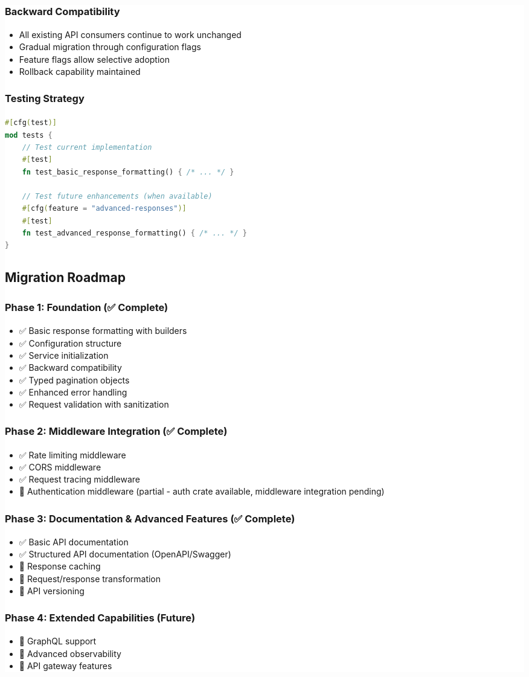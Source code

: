 ### Backward Compatibility

- All existing API consumers continue to work unchanged
- Gradual migration through configuration flags
- Feature flags allow selective adoption
- Rollback capability maintained

### Testing Strategy

```rust
#[cfg(test)]
mod tests {
    // Test current implementation
    #[test]
    fn test_basic_response_formatting() { /* ... */ }

    // Test future enhancements (when available)
    #[cfg(feature = "advanced-responses")]
    #[test]
    fn test_advanced_response_formatting() { /* ... */ }
}
```

## Migration Roadmap

### Phase 1: Foundation (✅ Complete)
- ✅ Basic response formatting with builders
- ✅ Configuration structure
- ✅ Service initialization
- ✅ Backward compatibility
- ✅ Typed pagination objects
- ✅ Enhanced error handling
- ✅ Request validation with sanitization

### Phase 2: Middleware Integration (✅ Complete)
- ✅ Rate limiting middleware
- ✅ CORS middleware
- ✅ Request tracing middleware
- 🔄 Authentication middleware (partial - auth crate available, middleware integration pending)

### Phase 3: Documentation & Advanced Features (✅ Complete)
- ✅ Basic API documentation
- ✅ Structured API documentation (OpenAPI/Swagger)
- 🔄 Response caching
- 🔄 Request/response transformation
- 🔄 API versioning

### Phase 4: Extended Capabilities (Future)
- 🔄 GraphQL support
- 🔄 Advanced observability
- 🔄 API gateway features
